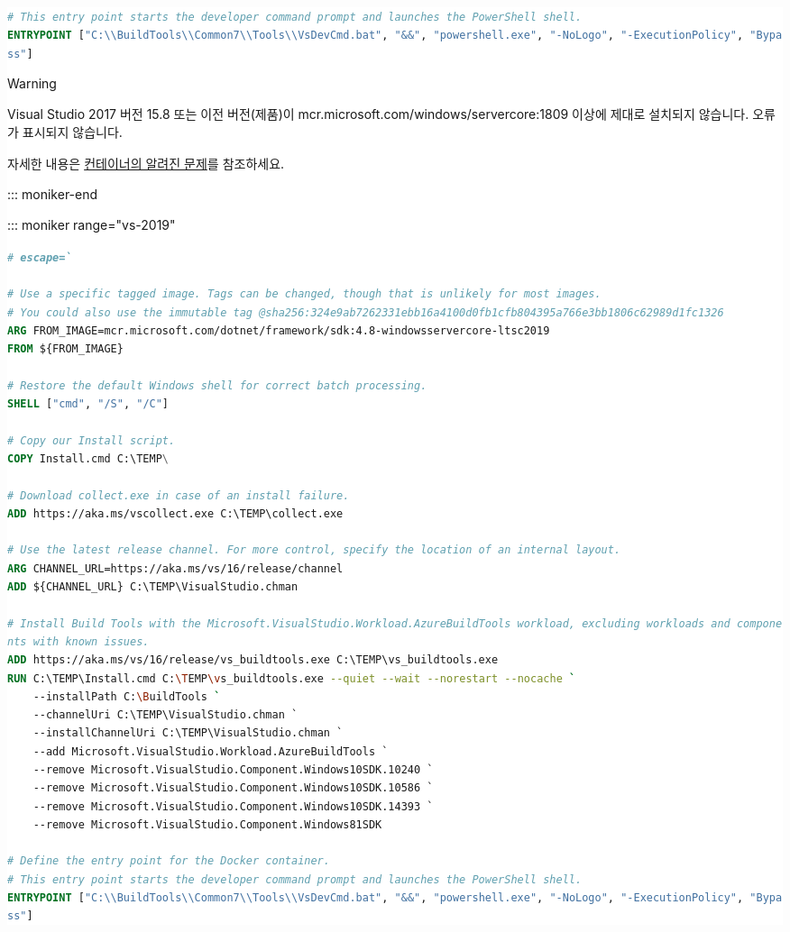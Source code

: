```dockerfile
# This entry point starts the developer command prompt and launches the PowerShell shell.
ENTRYPOINT ["C:\\BuildTools\\Common7\\Tools\\VsDevCmd.bat", "&&", "powershell.exe", "-NoLogo", "-ExecutionPolicy", "Bypass"]
```

   > [!WARNING]
   > Visual Studio 2017 버전 15.8 또는 이전 버전(제품)이 mcr\.microsoft\.com\/windows\/servercore:1809 이상에 제대로 설치되지 않습니다. 오류가 표시되지 않습니다.
   >
   > 자세한 내용은 [컨테이너의 알려진 문제](build-tools-container-issues.md)를 참조하세요.

::: moniker-end

::: moniker range="vs-2019"

```dockerfile
# escape=`

# Use a specific tagged image. Tags can be changed, though that is unlikely for most images.
# You could also use the immutable tag @sha256:324e9ab7262331ebb16a4100d0fb1cfb804395a766e3bb1806c62989d1fc1326
ARG FROM_IMAGE=mcr.microsoft.com/dotnet/framework/sdk:4.8-windowsservercore-ltsc2019
FROM ${FROM_IMAGE}

# Restore the default Windows shell for correct batch processing.
SHELL ["cmd", "/S", "/C"]

# Copy our Install script.
COPY Install.cmd C:\TEMP\

# Download collect.exe in case of an install failure.
ADD https://aka.ms/vscollect.exe C:\TEMP\collect.exe

# Use the latest release channel. For more control, specify the location of an internal layout.
ARG CHANNEL_URL=https://aka.ms/vs/16/release/channel
ADD ${CHANNEL_URL} C:\TEMP\VisualStudio.chman

# Install Build Tools with the Microsoft.VisualStudio.Workload.AzureBuildTools workload, excluding workloads and components with known issues.
ADD https://aka.ms/vs/16/release/vs_buildtools.exe C:\TEMP\vs_buildtools.exe
RUN C:\TEMP\Install.cmd C:\TEMP\vs_buildtools.exe --quiet --wait --norestart --nocache `
    --installPath C:\BuildTools `
    --channelUri C:\TEMP\VisualStudio.chman `
    --installChannelUri C:\TEMP\VisualStudio.chman `
    --add Microsoft.VisualStudio.Workload.AzureBuildTools `
    --remove Microsoft.VisualStudio.Component.Windows10SDK.10240 `
    --remove Microsoft.VisualStudio.Component.Windows10SDK.10586 `
    --remove Microsoft.VisualStudio.Component.Windows10SDK.14393 `
    --remove Microsoft.VisualStudio.Component.Windows81SDK

# Define the entry point for the Docker container.
# This entry point starts the developer command prompt and launches the PowerShell shell.
ENTRYPOINT ["C:\\BuildTools\\Common7\\Tools\\VsDevCmd.bat", "&&", "powershell.exe", "-NoLogo", "-ExecutionPolicy", "Bypass"]
```

